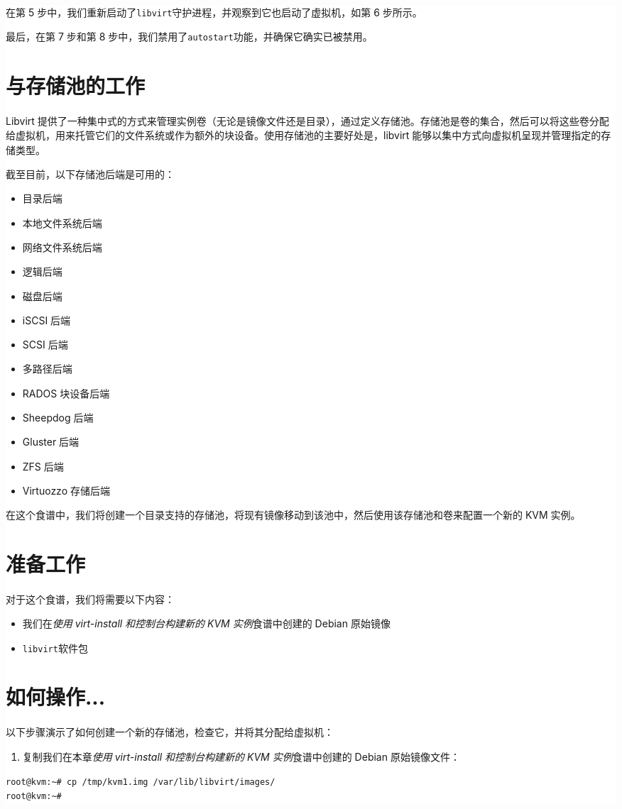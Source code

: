 在第 5 步中，我们重新启动了`libvirt`守护进程，并观察到它也启动了虚拟机，如第 6 步所示。

最后，在第 7 步和第 8 步中，我们禁用了`autostart`功能，并确保它确实已被禁用。

# 与存储池的工作

Libvirt 提供了一种集中式的方式来管理实例卷（无论是镜像文件还是目录），通过定义存储池。存储池是卷的集合，然后可以将这些卷分配给虚拟机，用来托管它们的文件系统或作为额外的块设备。使用存储池的主要好处是，libvirt 能够以集中方式向虚拟机呈现并管理指定的存储类型。

截至目前，以下存储池后端是可用的：

+   目录后端

+   本地文件系统后端

+   网络文件系统后端

+   逻辑后端

+   磁盘后端

+   iSCSI 后端

+   SCSI 后端

+   多路径后端

+   RADOS 块设备后端

+   Sheepdog 后端

+   Gluster 后端

+   ZFS 后端

+   Virtuozzo 存储后端

在这个食谱中，我们将创建一个目录支持的存储池，将现有镜像移动到该池中，然后使用该存储池和卷来配置一个新的 KVM 实例。

# 准备工作

对于这个食谱，我们将需要以下内容：

+   我们在*使用 virt-install 和控制台构建新的 KVM 实例*食谱中创建的 Debian 原始镜像

+   `libvirt`软件包

# 如何操作...

以下步骤演示了如何创建一个新的存储池，检查它，并将其分配给虚拟机：

1.  复制我们在本章*使用 virt-install 和控制台构建新的 KVM 实例*食谱中创建的 Debian 原始镜像文件：

```
root@kvm:~# cp /tmp/kvm1.img /var/lib/libvirt/images/
root@kvm:~#

```
